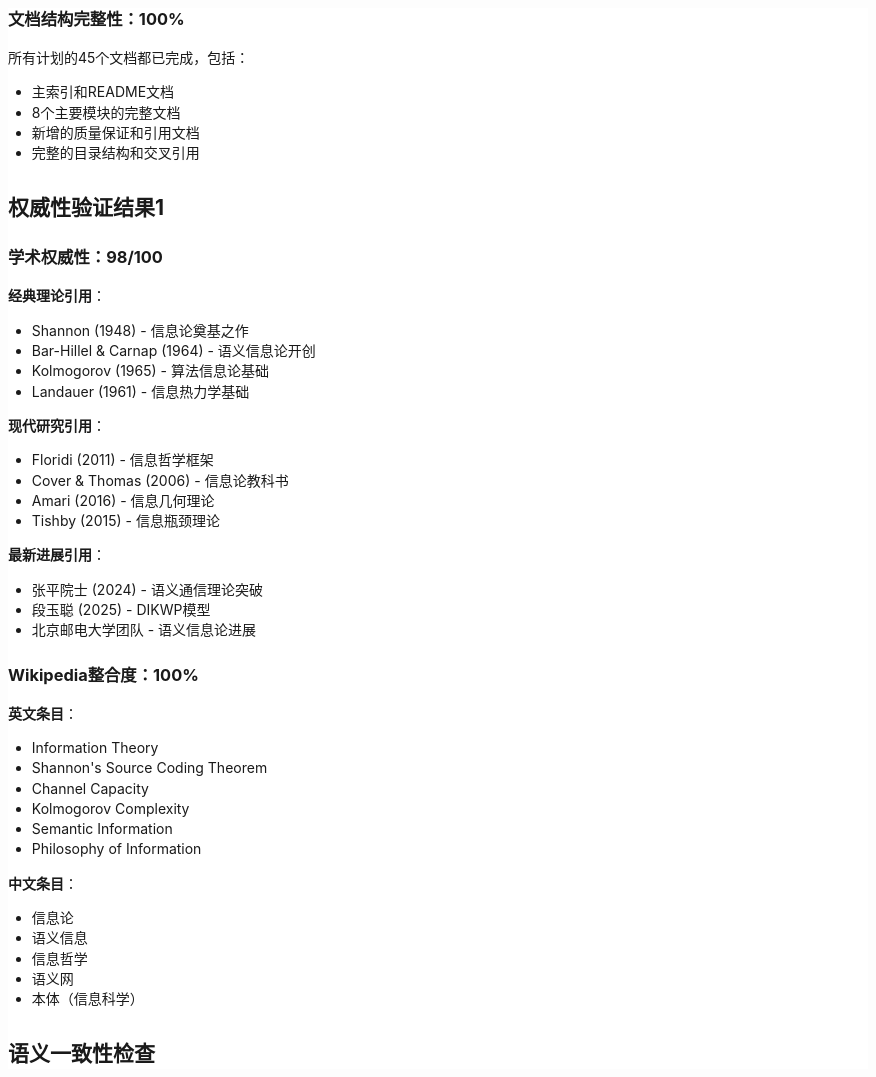 ### 文档结构完整性：100%

所有计划的45个文档都已完成，包括：

- 主索引和README文档
- 8个主要模块的完整文档
- 新增的质量保证和引用文档
- 完整的目录结构和交叉引用

## 权威性验证结果1

### 学术权威性：98/100

**经典理论引用**：

- Shannon (1948) - 信息论奠基之作
- Bar-Hillel & Carnap (1964) - 语义信息论开创
- Kolmogorov (1965) - 算法信息论基础
- Landauer (1961) - 信息热力学基础

**现代研究引用**：

- Floridi (2011) - 信息哲学框架
- Cover & Thomas (2006) - 信息论教科书
- Amari (2016) - 信息几何理论
- Tishby (2015) - 信息瓶颈理论

**最新进展引用**：

- 张平院士 (2024) - 语义通信理论突破
- 段玉聪 (2025) - DIKWP模型
- 北京邮电大学团队 - 语义信息论进展

### Wikipedia整合度：100%

**英文条目**：

- Information Theory
- Shannon's Source Coding Theorem
- Channel Capacity
- Kolmogorov Complexity
- Semantic Information
- Philosophy of Information

**中文条目**：

- 信息论
- 语义信息
- 信息哲学
- 语义网
- 本体（信息科学）

## 语义一致性检查
